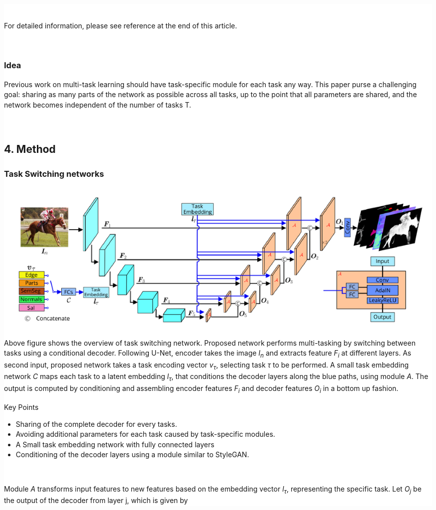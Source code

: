 <br/>

 For detailed information, please see reference at the end of this article.

<br/>

### Idea

Previous work on multi-task learning should have task-specific module for each task any way. This paper purse a challenging goal: sharing as many parts of the network as possible across all tasks, up to the point that all parameters are shared, and the network becomes independent of the number of tasks T.

<br/>

## 4. Method

### Task Switching networks

![Task_Switching_Network_Overview](../../.gitbook/assets/2022spring/41/Task_Switching_Network_Overview.png)

Above figure shows the overview of task switching network. Proposed network performs multi-tasking by switching between tasks using a conditional decoder. Following U-Net, encoder takes the image $I_n$ and extracts feature $F_i$ at different layers. As second input, proposed network takes a task encoding vector $v_\tau$, selecting task $\tau$ to be performed. A small task embedding network $C$ maps each task to a latent embedding $l_\tau$, that conditions the decoder layers along the blue paths, using module $A$. The output is computed by conditioning and assembling encoder features $F_i$ and decoder features $O_i$ in a bottom up fashion. 

Key Points

- Sharing of the complete decoder for every tasks.
- Avoiding additional parameters for each task caused by task-specific modules.
- A Small task embedding network with fully connected layers
- Conditioning of the decoder layers using a module similar to StyleGAN.

<br/>

Module $A$ transforms input features to new features based on the embedding vector $l_\tau$, representing the specific task. Let $O_j$ be the output of the decoder from layer j, which is given by
